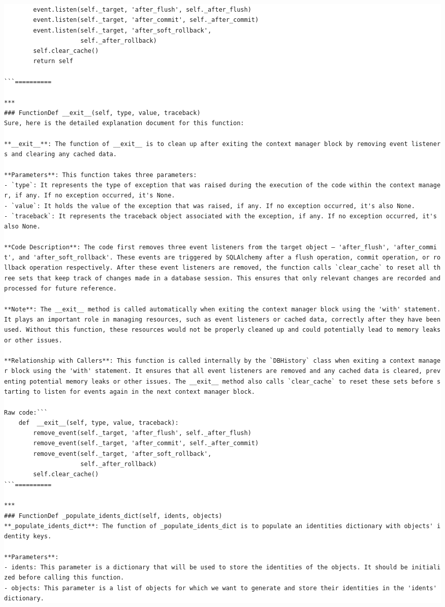 ```==========
        event.listen(self._target, 'after_flush', self._after_flush)
        event.listen(self._target, 'after_commit', self._after_commit)
        event.listen(self._target, 'after_soft_rollback',
                     self._after_rollback)
        self.clear_cache()
        return self

```==========

***
### FunctionDef __exit__(self, type, value, traceback)
Sure, here is the detailed explanation document for this function:

**__exit__**: The function of __exit__ is to clean up after exiting the context manager block by removing event listeners and clearing any cached data. 

**Parameters**: This function takes three parameters:
- `type`: It represents the type of exception that was raised during the execution of the code within the context manager, if any. If no exception occurred, it's None.
- `value`: It holds the value of the exception that was raised, if any. If no exception occurred, it's also None.
- `traceback`: It represents the traceback object associated with the exception, if any. If no exception occurred, it's also None.

**Code Description**: The code first removes three event listeners from the target object – 'after_flush', 'after_commit', and 'after_soft_rollback'. These events are triggered by SQLAlchemy after a flush operation, commit operation, or rollback operation respectively. After these event listeners are removed, the function calls `clear_cache` to reset all three sets that keep track of changes made in a database session. This ensures that only relevant changes are recorded and processed for future reference.

**Note**: The __exit__ method is called automatically when exiting the context manager block using the 'with' statement. It plays an important role in managing resources, such as event listeners or cached data, correctly after they have been used. Without this function, these resources would not be properly cleaned up and could potentially lead to memory leaks or other issues.

**Relationship with Callers**: This function is called internally by the `DBHistory` class when exiting a context manager block using the 'with' statement. It ensures that all event listeners are removed and any cached data is cleared, preventing potential memory leaks or other issues. The __exit__ method also calls `clear_cache` to reset these sets before starting to listen for events again in the next context manager block.

Raw code:```
    def  __exit__(self, type, value, traceback):
        remove_event(self._target, 'after_flush', self._after_flush)
        remove_event(self._target, 'after_commit', self._after_commit)
        remove_event(self._target, 'after_soft_rollback',
                     self._after_rollback)
        self.clear_cache()
```==========

***
### FunctionDef _populate_idents_dict(self, idents, objects)
**_populate_idents_dict**: The function of _populate_idents_dict is to populate an identities dictionary with objects' identity keys. 

**Parameters**:
- idents: This parameter is a dictionary that will be used to store the identities of the objects. It should be initialized before calling this function.
- objects: This parameter is a list of objects for which we want to generate and store their identities in the 'idents' dictionary. 

```